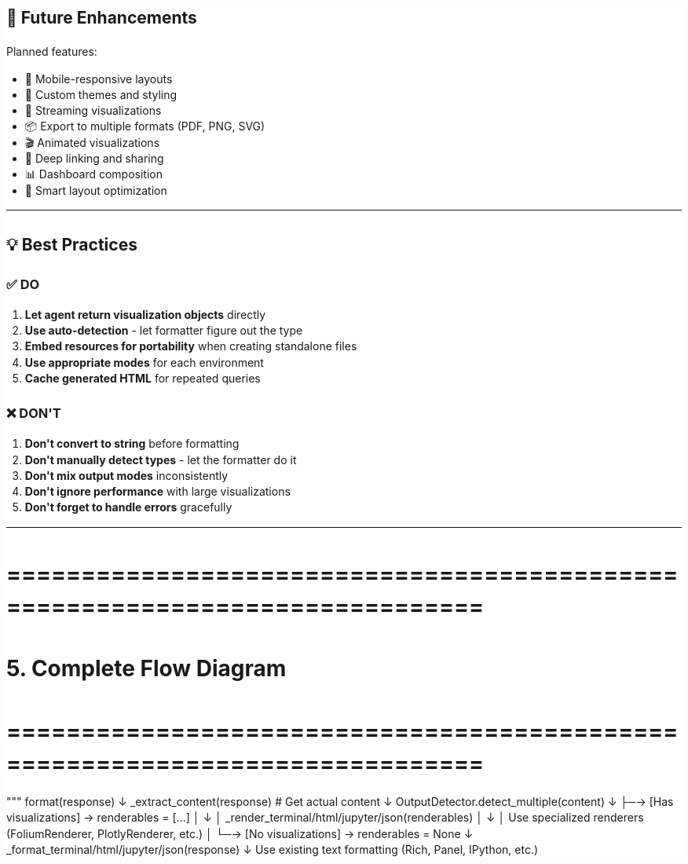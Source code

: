 
## 🔮 Future Enhancements

Planned features:
- 📱 Mobile-responsive layouts
- 🎨 Custom themes and styling
- 🔄 Streaming visualizations
- 📦 Export to multiple formats (PDF, PNG, SVG)
- 🎬 Animated visualizations
- 🔗 Deep linking and sharing
- 📊 Dashboard composition
- 🎯 Smart layout optimization

---

## 💡 Best Practices

### ✅ DO

1. **Let agent return visualization objects** directly
2. **Use auto-detection** - let formatter figure out the type
3. **Embed resources for portability** when creating standalone files
4. **Use appropriate modes** for each environment
5. **Cache generated HTML** for repeated queries

### ❌ DON'T

1. **Don't convert to string** before formatting
2. **Don't manually detect types** - let the formatter do it
3. **Don't mix output modes** inconsistently
4. **Don't ignore performance** with large visualizations
5. **Don't forget to handle errors** gracefully

---

# =============================================================================
# 5. Complete Flow Diagram
# =============================================================================

"""
format(response)
    ↓
_extract_content(response)  # Get actual content
    ↓
OutputDetector.detect_multiple(content)
    ↓
    ├─→ [Has visualizations] → renderables = [...]
    │       ↓
    │   _render_terminal/html/jupyter/json(renderables)
    │       ↓
    │   Use specialized renderers (FoliumRenderer, PlotlyRenderer, etc.)
    │
    └─→ [No visualizations] → renderables = None
            ↓
        _format_terminal/html/jupyter/json(response)
            ↓
        Use existing text formatting (Rich, Panel, IPython, etc.)

